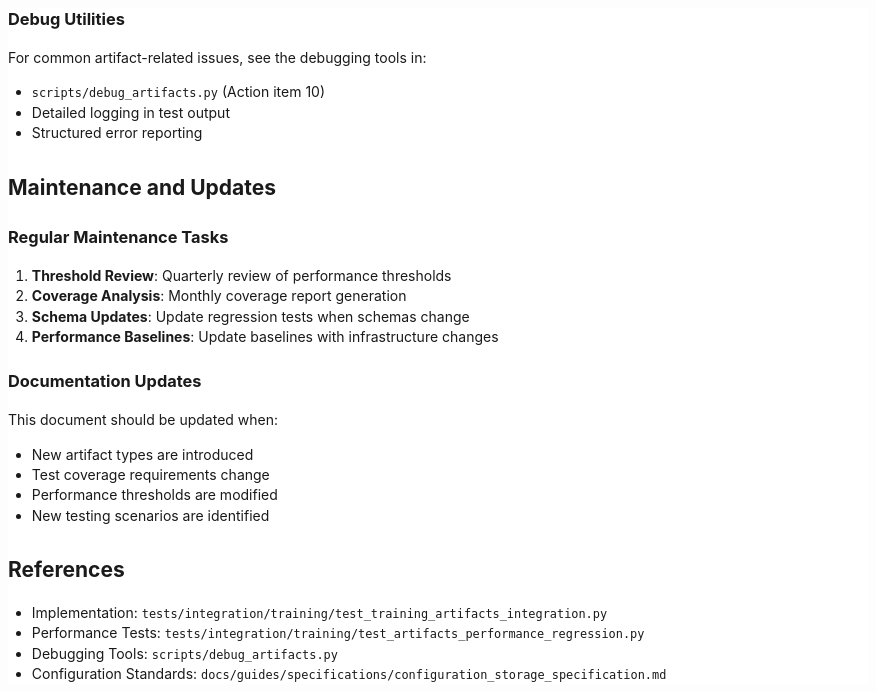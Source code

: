 ### Debug Utilities

For common artifact-related issues, see the debugging tools in:

- `scripts/debug_artifacts.py` (Action item 10)
- Detailed logging in test output
- Structured error reporting

## Maintenance and Updates

### Regular Maintenance Tasks

1. **Threshold Review**: Quarterly review of performance thresholds
2. **Coverage Analysis**: Monthly coverage report generation
3. **Schema Updates**: Update regression tests when schemas change
4. **Performance Baselines**: Update baselines with infrastructure changes

### Documentation Updates

This document should be updated when:

- New artifact types are introduced
- Test coverage requirements change
- Performance thresholds are modified
- New testing scenarios are identified

## References

- Implementation: `tests/integration/training/test_training_artifacts_integration.py`
- Performance Tests: `tests/integration/training/test_artifacts_performance_regression.py`
- Debugging Tools: `scripts/debug_artifacts.py`
- Configuration Standards: `docs/guides/specifications/configuration_storage_specification.md`
